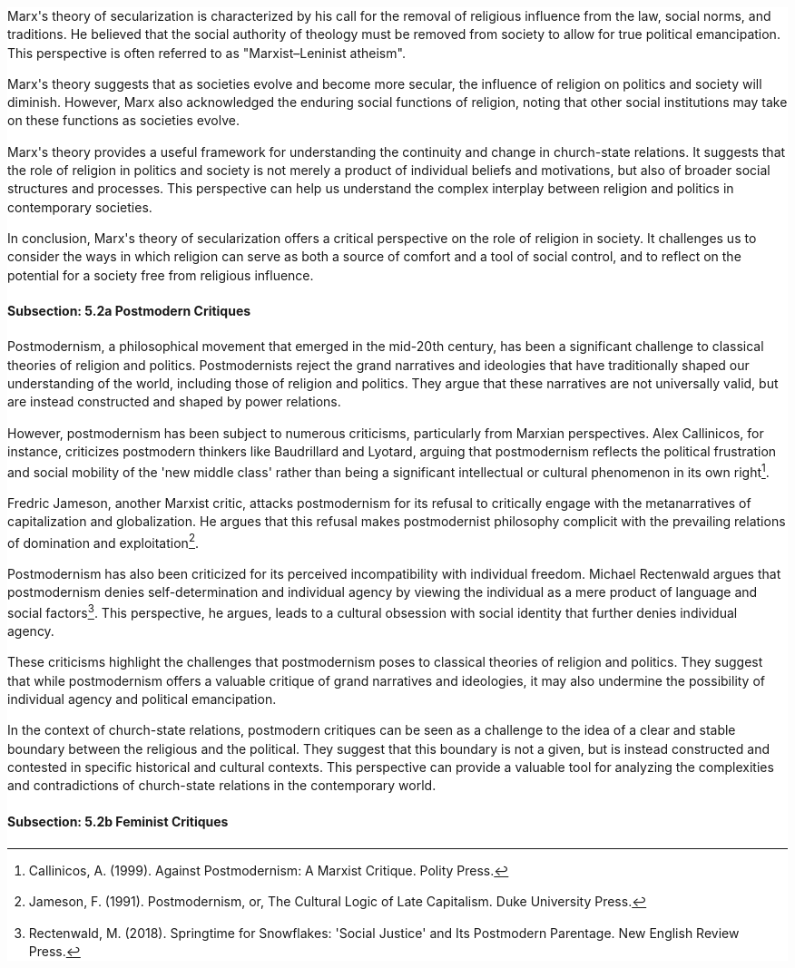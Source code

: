 Marx's theory of secularization is characterized by his call for the removal of religious influence from the law, social norms, and traditions. He believed that the social authority of theology must be removed from society to allow for true political emancipation. This perspective is often referred to as "Marxist–Leninist atheism".

Marx's theory suggests that as societies evolve and become more secular, the influence of religion on politics and society will diminish. However, Marx also acknowledged the enduring social functions of religion, noting that other social institutions may take on these functions as societies evolve.

Marx's theory provides a useful framework for understanding the continuity and change in church-state relations. It suggests that the role of religion in politics and society is not merely a product of individual beliefs and motivations, but also of broader social structures and processes. This perspective can help us understand the complex interplay between religion and politics in contemporary societies.

In conclusion, Marx's theory of secularization offers a critical perspective on the role of religion in society. It challenges us to consider the ways in which religion can serve as both a source of comfort and a tool of social control, and to reflect on the potential for a society free from religious influence.

#### Subsection: 5.2a Postmodern Critiques

Postmodernism, a philosophical movement that emerged in the mid-20th century, has been a significant challenge to classical theories of religion and politics. Postmodernists reject the grand narratives and ideologies that have traditionally shaped our understanding of the world, including those of religion and politics. They argue that these narratives are not universally valid, but are instead constructed and shaped by power relations.

However, postmodernism has been subject to numerous criticisms, particularly from Marxian perspectives. Alex Callinicos, for instance, criticizes postmodern thinkers like Baudrillard and Lyotard, arguing that postmodernism reflects the political frustration and social mobility of the 'new middle class' rather than being a significant intellectual or cultural phenomenon in its own right[^1^].

Fredric Jameson, another Marxist critic, attacks postmodernism for its refusal to critically engage with the metanarratives of capitalization and globalization. He argues that this refusal makes postmodernist philosophy complicit with the prevailing relations of domination and exploitation[^2^].

Postmodernism has also been criticized for its perceived incompatibility with individual freedom. Michael Rectenwald argues that postmodernism denies self-determination and individual agency by viewing the individual as a mere product of language and social factors[^3^]. This perspective, he argues, leads to a cultural obsession with social identity that further denies individual agency.

These criticisms highlight the challenges that postmodernism poses to classical theories of religion and politics. They suggest that while postmodernism offers a valuable critique of grand narratives and ideologies, it may also undermine the possibility of individual agency and political emancipation.

In the context of church-state relations, postmodern critiques can be seen as a challenge to the idea of a clear and stable boundary between the religious and the political. They suggest that this boundary is not a given, but is instead constructed and contested in specific historical and cultural contexts. This perspective can provide a valuable tool for analyzing the complexities and contradictions of church-state relations in the contemporary world.

[^1^]: Callinicos, A. (1999). Against Postmodernism: A Marxist Critique. Polity Press.
[^2^]: Jameson, F. (1991). Postmodernism, or, The Cultural Logic of Late Capitalism. Duke University Press.
[^3^]: Rectenwald, M. (2018). Springtime for Snowflakes: 'Social Justice' and Its Postmodern Parentage. New English Review Press.

#### Subsection: 5.2b Feminist Critiques


[^1^]: Runciman, Steven. The Eastern Schism. Oxford University Press, 1955.
[^2^]: Riley-Smith, Jonathan. The Crusades: A History. Yale University Press, 2005.
[^3^]: Barber, Malcolm. The Trial of the Templars. Cambridge University Press, 1978.
[^4^]: Nicholson, Helen. The Knights Hospitaller. The Boydell Press, 2001.
[^4^]: MacCulloch, D. (2005). The Reformation: A History. New York: Viking.
[^5^]: Taylor, C. (2007). A Secular Age. Cambridge, MA: Harvard University Press.
[^6^]: Barker, E. (1989). New Religious Movements: A Practical Introduction. London: HMSO.
[^7^]: Badham, P. (2011). The Contemporary Challenge of Modernist Theology. Modern Church.
[^7^]: Casanova, J. (2006). Rethinking Secularization: A Global Comparative Perspective. The Hedgehog Review, 8(1-2), 7-22.
[^8^]: Bruce, S. (2002). God is Dead: Secularization in the West. Oxford: Blackwell Publishers.
[^8^]: Casanova, J. (1994). Public religions in the modern world. University of Chicago Press.
[^9^]: Casanova, J. (1994). Public religions in the modern world. University of Chicago Press.
[^10^]: Taylor, C. (2007). A Secular Age. Harvard University Press.
[^11^]: Stark, R., & Finke, R. (2000). Acts of faith: Explaining the human side of religion. University of California Press.
[^12^]: Casanova, J. (1994). Public religions in the modern world. University of Chicago Press.
[^13^]: Berger, P. L. (Ed.). (1999). The desecularization of the world: Resurgent religion and world politics. Eerdmans.
[^14^]: Glock, C. Y., & Stark, R. (1965). Religion and society in tension. Rand McNally.
[^15^]: Lindbeck, G. A. (1984). The nature of doctrine: Religion and theology in a postliberal age. Westminster John Knox Press.
[^16^]: Chaves, M. (1994). Secularization as declining religious authority. Social Forces, 72(3), 749-774.
[^17^]: Bruce, S. (2011). Secularization: In defence of an unfashionable theory. Oxford University Press.
[^16^]: Habermas, J. (2008). Notes on post-secular society. New Perspectives Quarterly, 25(4), 17-29.
[^17^]: Taylor, C. (2007). A Secular Age. Harvard University Press.
[^18^]: Calhoun, C., Juergensmeyer, M., & VanAntwerpen, J. (2011). Rethinking secularism. Oxford University Press.
[^19^]: Stark, R., & Finke, R. (2000). Acts of Faith: Exploring the Human Side of Religion. University of California Press.
[^20^]: Kidd, T. S. (2007). The Great Awakening: The Roots of Evangelical Christianity in Colonial America. Yale University Press.
[^21^]: Hatch, N. O. (1989). The Democratization of American Christianity. Yale University Press.
[^22^]: Bruce, S. (2002). God is Dead: Secularization in the West. Blackwell Publishers.
[^23^]: Casanova, J. (1994). Public Religions in the Modern World. University of Chicago Press.
[^1^]: Naz, M. S. (2007). Islamic Economics: Basic Concepts, New Thinking and Future Directions. Cambridge Scholars Publishing.
[^2^]: Nomani, F., & Rahnema, A. (1994). Islamic Economic Systems. Zed books.
[^3^]: Ibid.
[^4^]: Tabari, N. M. (2012). Islamic Finance and the New Financial System: An Ethical Approach to Preventing Future Financial Crises. Wiley.
[^5^]: Ibid.
[^6^]: Park, C. L. (2005). Religion as a meaning-making framework in coping with life stress. Journal of Clinical Psychology, 61(7), 839-854.
[^7^]: Teachings of Silvanus, 3rd ed.
[^8^]: Pargament, K. I. (1997). The psychology of religion and coping: Theory, research, practice. Guilford Press.
[^9^]: Exline, J. J., & Rose, E. (2005). Religious and spiritual struggles. In R. F. Paloutzian & C. L. Park (Eds.), Handbook of the psychology of religion and spirituality (pp. 315-330). Guilford Press.
[^16^]: Putnam, R. D. (2000). Bowling Alone: The Collapse and Revival of American Community. Simon & Schuster.
[^17^]: Coleman, J. S. (1988). Social Capital in the Creation of Human Capital. American Journal of Sociology, 94, S95-S120.
[^18^]: Iannaccone, L. R. (1998). Introduction to the Economics of Religion. Journal of Economic Literature, 36(3), 1465-1495.
[^19^]: Berman, E. (2000). Sect, Subsidy, and Sacrifice: An Economist's View of Ultra-Orthodox Jews. The Quarterly Journal of Economics, 115(3), 905-953.
[^20^]: Becker, G. S. (1965). A Theory of the Allocation of Time. The Economic Journal, 75(299), 493-517.
[^21^]: Anderson, G. M. (1988). Mr. Smith and the Preachers: The Economics of Religion in the Wealth of Nations. Journal of Political Economy, 96(5), 1066-1088.
[^22^]: North, D. C. (1981). Structure and Change in Economic History. W. W. Norton & Company.
[^23^]: Skaperdas, S. (1992). Cooperation, Conflict, and Power in the Absence of Property Rights. The American Economic Review, 82(4), 720-739.
[^24^]: Gruber, J. (2005). Religious Market Structure, Religious Participation, and Outcomes: Is Religion Good for You? Advances in Economic Analysis & Policy, 5(1).
[^25^]: Iannaccone, L. R. (1998). Introduction to the Economics of Religion. Journal of Economic Literature, 36(3), 1465-1495.
[^1^]: Avalos, Hector. "Religious Violence and the Self-Righteousness of the Abrahamic Religions." In *The End of Biblical Studies*, pp. 269-294. Prometheus Books, 2007.
[^2^]: Schwartz, Regina. *The Curse of Cain: The Violent Legacy of Monotheism*. University of Chicago Press, 1998.
[^3^]: Hickey, Eric W. "Religious Violence in the West: A Historical Overview." In *The Many Colors of Crime*, pp. 123-140. NYU Press, 2006.
[^4^]: Russell, Frederick H. "The Just War in the Middle Ages." *Cambridge University Press*, 1975.
[^4^]: Tyerman, C. (2006). God's War: A New History of the Crusades. Harvard University Press.
[^5^]: Pargament, K. I., Magyar, G. M., Benore, E., & Mahoney, A. (2005). Sacrilege: A study of sacred loss and desecration and their implications for health and well-being in a community sample. Journal for the Scientific Study of Religion, 44(1), 59-78.
[^6^]: Hafez, M., & Mullins, C. (2015). The radicalization puzzle: A theoretical synthesis of empirical approaches to homegrown extremism. Studies in Conflict & Terrorism, 38(11), 958-975.
[^7^]: Milton, D., Spencer, M., & Findley, M. (2013). Radicalism of the hopeless: Refugee flows and transnational terrorism. International Interactions, 39(5), 621-645.
[^8^]: Juergensmeyer, M. (2003). Terror in the Mind of God: The Global Rise of Religious Violence. University of California Press.
[^1^]: Schwartz, R. (1997). The Curse of Cain: The Violent Legacy of Monotheism. University of Chicago Press.
[^2^]: Hickey, E. (2010). Serial Murderers and Their Victims. Cengage Learning.
[^3^]: Augustine of Hippo. (426 AD). The City of God. 
[^4^]: Tyerman, C. (2006). God's War: A New History of the Crusades. Harvard University Press.
[^7^]: Gerges, F. (2016). ISIS: A History. Princeton University Press.
[^9^]: Juergensmeyer, M. (2003). Terror in the Mind of God: The Global Rise of Religious Violence. University of California Press.
[^10^]: Fox, J. (2001). Religion as an Overlooked Element of International Relations. International Studies Review, 3(3), 53-73.
[^11^]: Ramet, S. P. (2002). Balkan Babel: The Disintegration of Yugoslavia from the Death of Tito to the Fall of Milosevic. Westview Press.
[^12^]: Gerges, F. A. (2016). ISIS: A History. Princeton University Press.
[^13^]: Appleby, R. S. (2000). The Ambivalence of the Sacred: Religion, Violence, and Reconciliation. Rowman & Littlefield.
[^14^]: Fox, Jonathan. "Religion as an Overlooked Element of International Relations." International Studies Review, vol. 3, no. 3, 2001, pp. 53-73.
[^15^]: Athanassiadi, Polymnia. Julian: An Intellectual Biography. Routledge, 1992.
[^16^]: Ibid.
[^17^]: Brown, Peter. The Rise of Western Christendom: Triumph and Diversity, A.D. 200-1000. Blackwell, 2003.
[^18^]: Athanassiadi, Polymnia. Julian: An Intellectual Biography. Routledge, 1992.
[^19^]: Brown, Peter. The Rise of Western Christendom: Triumph and Diversity, A.D. 200-1000. Blackwell, 2003.
[^20^]: Fox, Jonathan. "Religion as an Overlooked Element of International Relations." International Studies Review, vol. 3, no. 3, 2001, pp. 53-73.
[^21^]: "Temple Mount shooting and aftermath." BBC News, 2017.
[^22^]: Juergensmeyer, M. (2000). Terror in the Mind of God: The Global Rise of Religious Violence. University of California Press.
[^23^]: Human Rights Watch (1999). Politics by Other Means: Attacks Against Christians in India. 
[^24^]: National Commission for Minorities (1999). Report on the Ranalai violence.
[^25^]: Human Rights Watch (2008). "We Have No Orders to Save You": State Participation and Complicity in Communal Violence in Gujarat.
[^26^]: Brass, P. R. (2003). The partition of India and retributive genocide in the Punjab, 1946–47: means, methods, and purposes. Journal of Genocide Research, 5(1), 71-101.
[^26^]: [Religious Violence in Africa](https://www.jstor.org/stable/41856864)
[^27^]: [Religious conflict in Nigeria](https://www.jstor.org/stable/41856864)
[^4^]: Critics of Black feminism. (n.d.). In *Black feminism*.
[^5^]: Dolske, G. (n.d.). Critiques of Beauvoir. In *Feminist existentialism*.
[^6^]: Collins, M., & Pierce, C. (n.d.). Critiques against sexism. In *Feminist existentialism*.
[^7^]: Ecofeminism. (n.d.). In *Ecofeminism*.
[^8^]: Essentialism. (n.d.). In *Ecofeminism*.
[^9^]: Said, E. (1978). Orientalism. New York: Pantheon Books.
[^10^]: Loomba, A. (1998). Colonialism/Postcolonialism. London: Routledge.
[^11^]: Guha, R. (1982). Subaltern Studies: Writings on South Asian History and Society. Delhi: Oxford University Press.
[^12^]: Spivak, G. C. (1988). Can the Subaltern Speak?. In C. Nelson & L. Grossberg (Eds.), Marxism and the Interpretation of Culture (pp. 271-313). Urbana: University of Illinois Press.
[^13^]: Fanon, F. (1961). The Wretched of the Earth. New York: Grove Press.
[^14^]: Césaire, A. (1955). Discourse on Colonialism. New York: Monthly Review Press.
[^15^]: Casanova, J. (1994). Public religions in the modern world. Chicago: University of Chicago Press.
[^16^]: Bhargava, R. (1998). Secularism and its critics. New Delhi: Oxford University Press.
[^17^]: U.S. Const. amend. I.
[^18^]: Loi du 9 décembre 1905 concernant la séparation des Églises et de l'État.
[^19^]: Constitution of India, art. 25.
[^20^]: Everson v. Board of Education, 330 U.S. 1 (1947).
[^21^]: Laborde, C. (2008). Critical Republicanism: The Hijab Controversy and Political Philosophy. Oxford: Oxford University Press.
[^22^]: Asad, T. (2003). Formations of the secular: Christianity, Islam, modernity. Stanford, CA: Stanford University Press.
[^23^]: Mahmood, S. (2005). Politics of piety: The Islamic revival and the feminist subject. Princeton, NJ: Princeton University Press.
[^22^]: Madeley, J. (2003). A Framework for the Comparative Analysis of Church-State Relations in Europe. West European Politics, 26(1), 23-50.
[^23^]: CIA World Factbook. (2021). Iran. Retrieved from https://www.cia.gov/the-world-factbook/countries/iran/
[^24^]: Constitution of the Islamic Republic of Iran. (1979). Retrieved from http://www.iranchamber.com/government/laws/constitution.php
[^25^]: Fukuyama, F. (2011). The Origins of Political Order: From Prehuman Times to the French Revolution. Farrar, Straus and Giroux.
[^26^]: Momen, M. (1985). An Introduction to Shi'i Islam: The History and Doctrines of Twelver Shi'ism. Yale University Press.
[^27^]: Schirazi, A. (1997). The Constitution of Iran: Politics and the State in the Islamic Republic. I.B. Tauris.
[^28^]: Esposito, J. L., & Voll, J. O. (1996). Islam and Democracy. Oxford University Press.
[^29^]: Kamrava, M. (2007). Iran's Intellectual Revolution. Cambridge University Press.
[^28^]: Wald, Kenneth D., and Allison Calhoun-Brown. Religion and Politics in the United States. Rowman & Littlefield, 2014.
[^29^]: Ibid.
[^30^]: Ibid.
[^31^]: U.S. Constitution. Amend. I.
[^32^]: Wald, Kenneth D., and Allison Calhoun-Brown. Religion and Politics in the United States. Rowman & Littlefield, 2014.
[^33^]: Ibid.
[^34^]: Ibid.
[^35^]: Ibid.
[^36^]: Ibid.